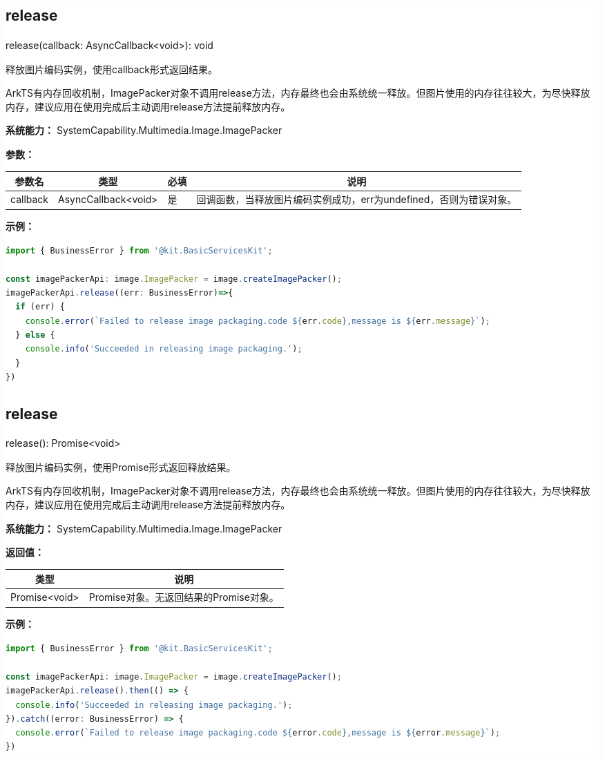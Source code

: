 ## release

release(callback: AsyncCallback\<void>): void

释放图片编码实例，使用callback形式返回结果。

ArkTS有内存回收机制，ImagePacker对象不调用release方法，内存最终也会由系统统一释放。但图片使用的内存往往较大，为尽快释放内存，建议应用在使用完成后主动调用release方法提前释放内存。

**系统能力：** SystemCapability.Multimedia.Image.ImagePacker

**参数：**

| 参数名   | 类型                 | 必填 | 说明                           |
| -------- | -------------------- | ---- | ------------------------------ |
| callback | AsyncCallback\<void> | 是   | 回调函数，当释放图片编码实例成功，err为undefined，否则为错误对象。 |

**示例：**

```ts
import { BusinessError } from '@kit.BasicServicesKit';

const imagePackerApi: image.ImagePacker = image.createImagePacker();
imagePackerApi.release((err: BusinessError)=>{
  if (err) {
    console.error(`Failed to release image packaging.code ${err.code},message is ${err.message}`);
  } else {
    console.info('Succeeded in releasing image packaging.');
  }
})
```

## release

release(): Promise\<void>

释放图片编码实例，使用Promise形式返回释放结果。

ArkTS有内存回收机制，ImagePacker对象不调用release方法，内存最终也会由系统统一释放。但图片使用的内存往往较大，为尽快释放内存，建议应用在使用完成后主动调用release方法提前释放内存。

**系统能力：** SystemCapability.Multimedia.Image.ImagePacker

**返回值：**

| 类型           | 说明                                                   |
| -------------- | ------------------------------------------------------ |
| Promise\<void> |  Promise对象。无返回结果的Promise对象。|

**示例：**

```ts
import { BusinessError } from '@kit.BasicServicesKit';

const imagePackerApi: image.ImagePacker = image.createImagePacker();
imagePackerApi.release().then(() => {
  console.info('Succeeded in releasing image packaging.');
}).catch((error: BusinessError) => {
  console.error(`Failed to release image packaging.code ${error.code},message is ${error.message}`);
})
```
